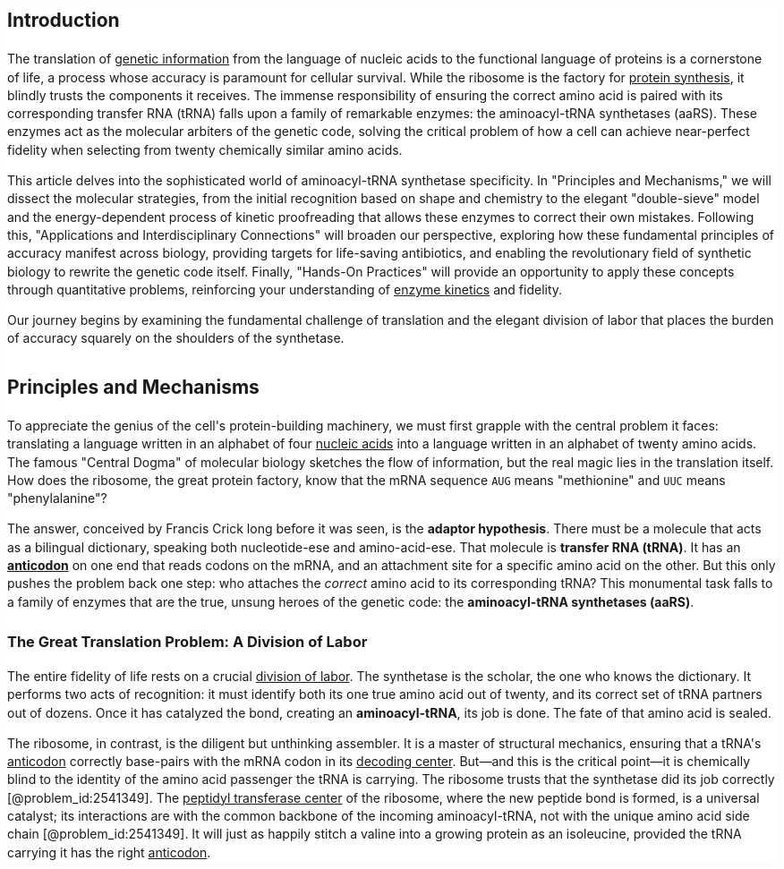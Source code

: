## Introduction
The translation of [genetic information](@article_id:172950) from the language of nucleic acids to the functional language of proteins is a cornerstone of life, a process whose accuracy is paramount for cellular survival. While the ribosome is the factory for [protein synthesis](@article_id:146920), it blindly trusts the components it receives. The immense responsibility of ensuring the correct amino acid is paired with its corresponding transfer RNA (tRNA) falls upon a family of remarkable enzymes: the aminoacyl-tRNA synthetases (aaRS). These enzymes act as the molecular arbiters of the genetic code, solving the critical problem of how a cell can achieve near-perfect fidelity when selecting from twenty chemically similar amino acids.

This article delves into the sophisticated world of aminoacyl-tRNA synthetase specificity. In "Principles and Mechanisms," we will dissect the molecular strategies, from the initial recognition based on shape and chemistry to the elegant "double-sieve" model and the energy-dependent process of kinetic proofreading that allows these enzymes to correct their own mistakes. Following this, "Applications and Interdisciplinary Connections" will broaden our perspective, exploring how these fundamental principles of accuracy manifest across biology, providing targets for life-saving antibiotics, and enabling the revolutionary field of synthetic biology to rewrite the genetic code itself. Finally, "Hands-On Practices" will provide an opportunity to apply these concepts through quantitative problems, reinforcing your understanding of [enzyme kinetics](@article_id:145275) and fidelity.

Our journey begins by examining the fundamental challenge of translation and the elegant division of labor that places the burden of accuracy squarely on the shoulders of the synthetase.

## Principles and Mechanisms

To appreciate the genius of the cell's protein-building machinery, we must first grapple with the central problem it faces: translating a language written in an alphabet of four [nucleic acids](@article_id:183835) into a language written in an alphabet of twenty amino acids. The famous "Central Dogma" of molecular biology sketches the flow of information, but the real magic lies in the translation itself. How does the ribosome, the great protein factory, know that the mRNA sequence `AUG` means "methionine" and `UUC` means "phenylalanine"?

The answer, conceived by Francis Crick long before it was seen, is the **adaptor hypothesis**. There must be a molecule that acts as a bilingual dictionary, speaking both nucleotide-ese and amino-acid-ese. That molecule is **transfer RNA (tRNA)**. It has an **[anticodon](@article_id:268142)** on one end that reads codons on the mRNA, and an attachment site for a specific amino acid on the other. But this only pushes the problem back one step: who attaches the *correct* amino acid to its corresponding tRNA? This monumental task falls to a family of enzymes that are the true, unsung heroes of the genetic code: the **aminoacyl-tRNA synthetases (aaRS)**.

### The Great Translation Problem: A Division of Labor

The entire fidelity of life rests on a crucial [division of labor](@article_id:189832). The synthetase is the scholar, the one who knows the dictionary. It performs two acts of recognition: it must identify both its one true amino acid out of twenty, and its correct set of tRNA partners out of dozens. Once it has catalyzed the bond, creating an **aminoacyl-tRNA**, its job is done. The fate of that amino acid is sealed.

The ribosome, in contrast, is the diligent but unthinking assembler. It is a master of structural mechanics, ensuring that a tRNA's [anticodon](@article_id:268142) correctly base-pairs with the mRNA codon in its [decoding center](@article_id:198762). But—and this is the critical point—it is chemically blind to the identity of the amino acid passenger the tRNA is carrying. The ribosome trusts that the synthetase did its job correctly [@problem_id:2541349]. The [peptidyl transferase center](@article_id:150990) of the ribosome, where the new peptide bond is formed, is a universal catalyst; its interactions are with the common backbone of the incoming aminoacyl-tRNA, not with the unique amino acid side chain [@problem_id:2541349]. It will just as happily stitch a valine into a growing protein as an isoleucine, provided the tRNA carrying it has the right [anticodon](@article_id:268142).
